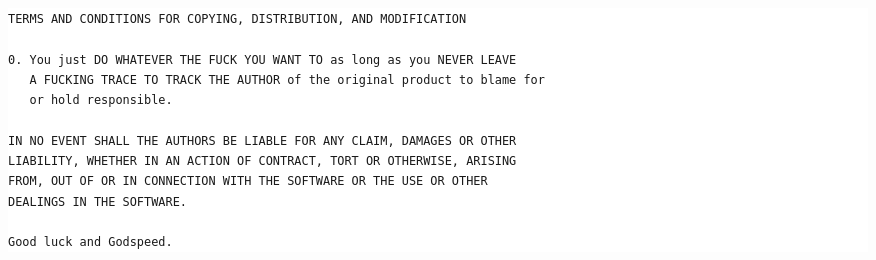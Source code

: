 ```
TERMS AND CONDITIONS FOR COPYING, DISTRIBUTION, AND MODIFICATION

0. You just DO WHATEVER THE FUCK YOU WANT TO as long as you NEVER LEAVE
   A FUCKING TRACE TO TRACK THE AUTHOR of the original product to blame for
   or hold responsible.

IN NO EVENT SHALL THE AUTHORS BE LIABLE FOR ANY CLAIM, DAMAGES OR OTHER
LIABILITY, WHETHER IN AN ACTION OF CONTRACT, TORT OR OTHERWISE, ARISING
FROM, OUT OF OR IN CONNECTION WITH THE SOFTWARE OR THE USE OR OTHER
DEALINGS IN THE SOFTWARE.

Good luck and Godspeed.
```
